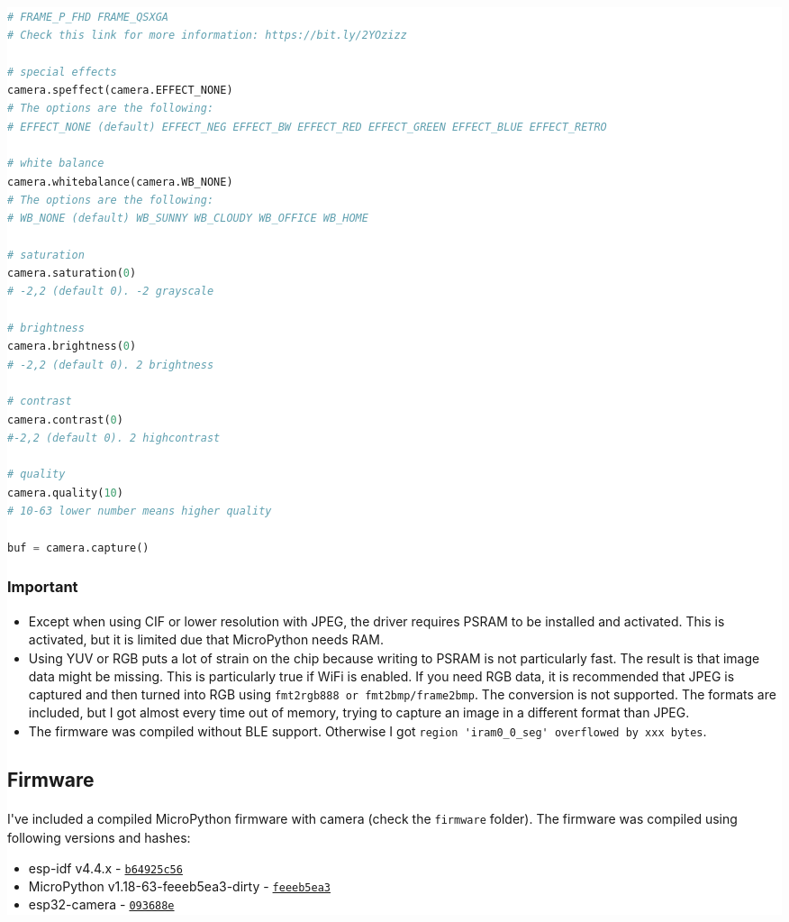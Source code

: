 ```python
# FRAME_P_FHD FRAME_QSXGA
# Check this link for more information: https://bit.ly/2YOzizz

# special effects
camera.speffect(camera.EFFECT_NONE)
# The options are the following:
# EFFECT_NONE (default) EFFECT_NEG EFFECT_BW EFFECT_RED EFFECT_GREEN EFFECT_BLUE EFFECT_RETRO

# white balance
camera.whitebalance(camera.WB_NONE)
# The options are the following:
# WB_NONE (default) WB_SUNNY WB_CLOUDY WB_OFFICE WB_HOME

# saturation
camera.saturation(0)
# -2,2 (default 0). -2 grayscale 

# brightness
camera.brightness(0)
# -2,2 (default 0). 2 brightness

# contrast
camera.contrast(0)
#-2,2 (default 0). 2 highcontrast

# quality
camera.quality(10)
# 10-63 lower number means higher quality

buf = camera.capture()

```

### Important
* Except when using CIF or lower resolution with JPEG, the driver requires PSRAM to be installed and activated. This is activated, but it is limited due that MicroPython needs RAM.
* Using YUV or RGB puts a lot of strain on the chip because writing to PSRAM is not particularly fast. The result is that image data might be missing. This is particularly true if WiFi is enabled. If you need RGB data, it is recommended that JPEG is captured and then turned into RGB using `fmt2rgb888 or fmt2bmp/frame2bmp`. The conversion is not supported. The formats are included, but I got almost every time out of memory, trying to capture an image in a different format than JPEG.
* The firmware was compiled without BLE support. Otherwise I got `region 'iram0_0_seg' overflowed by xxx bytes`.

## Firmware

I've included a compiled MicroPython firmware with camera (check the `firmware` folder). The firmware was compiled using following versions and hashes:

* esp-idf v4.4.x - [`b64925c56`](https://github.com/espressif/esp-idf/commit/b64925c5673206100eaf4337d064d0fe3507eaec)
* MicroPython v1.18-63-feeeb5ea3-dirty - [`feeeb5ea3`](https://github.com/micropython/micropython/commit/feeeb5ea3afe801b381eb5d4b310e83290634c46)
* esp32-camera - [`093688e`](https://github.com/espressif/esp32-camera/commit/093688e0b3521ac982bc3d38bbf92059d97e3613) 
